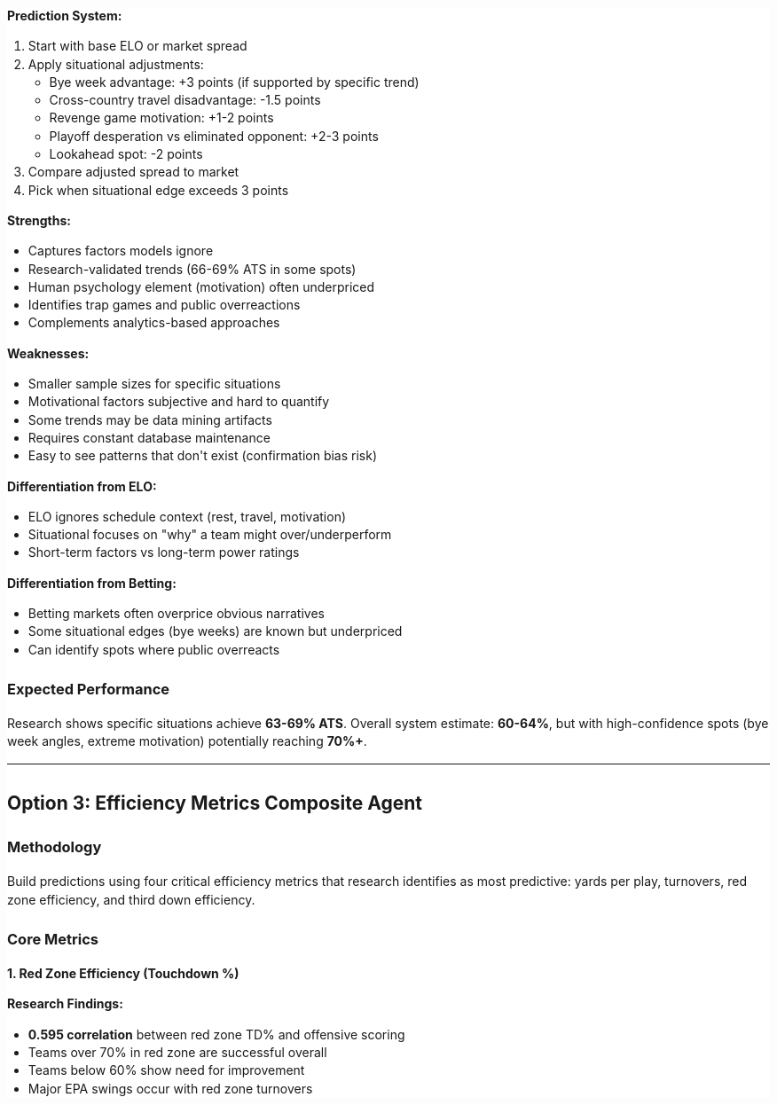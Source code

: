 **Prediction System:**
1. Start with base ELO or market spread
2. Apply situational adjustments:
   - Bye week advantage: +3 points (if supported by specific trend)
   - Cross-country travel disadvantage: -1.5 points
   - Revenge game motivation: +1-2 points
   - Playoff desperation vs eliminated opponent: +2-3 points
   - Lookahead spot: -2 points
3. Compare adjusted spread to market
4. Pick when situational edge exceeds 3 points

**Strengths:**
- Captures factors models ignore
- Research-validated trends (66-69% ATS in some spots)
- Human psychology element (motivation) often underpriced
- Identifies trap games and public overreactions
- Complements analytics-based approaches

**Weaknesses:**
- Smaller sample sizes for specific situations
- Motivational factors subjective and hard to quantify
- Some trends may be data mining artifacts
- Requires constant database maintenance
- Easy to see patterns that don't exist (confirmation bias risk)

**Differentiation from ELO:**
- ELO ignores schedule context (rest, travel, motivation)
- Situational focuses on "why" a team might over/underperform
- Short-term factors vs long-term power ratings

**Differentiation from Betting:**
- Betting markets often overprice obvious narratives
- Some situational edges (bye weeks) are known but underpriced
- Can identify spots where public overreacts

### Expected Performance

Research shows specific situations achieve **63-69% ATS**. Overall system estimate: **60-64%**, but with high-confidence spots (bye week angles, extreme motivation) potentially reaching **70%+**.

---

## Option 3: Efficiency Metrics Composite Agent

### Methodology

Build predictions using four critical efficiency metrics that research identifies as most predictive: yards per play, turnovers, red zone efficiency, and third down efficiency.

### Core Metrics

**1. Red Zone Efficiency (Touchdown %)**

**Research Findings:**
- **0.595 correlation** between red zone TD% and offensive scoring
- Teams over 70% in red zone are successful overall
- Teams below 60% show need for improvement
- Major EPA swings occur with red zone turnovers
